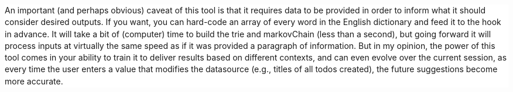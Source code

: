 An important (and perhaps obvious) caveat of this tool is that it requires data to be provided in order to inform what it should consider desired outputs. If you want, you can hard-code an array of every word in the English dictionary and feed it to the hook in advance. It will take a bit of (computer) time to build the trie and markovChain (less than a second), but going forward it will process inputs at virtually the same speed as if it was provided a paragraph of information. But in my opinion, the power of this tool comes in your ability to train it to deliver results based on different contexts, and can even evolve over the current session, as every time the user enters a value that modifies the datasource (e.g., titles of all todos created), the future suggestions become more accurate.
